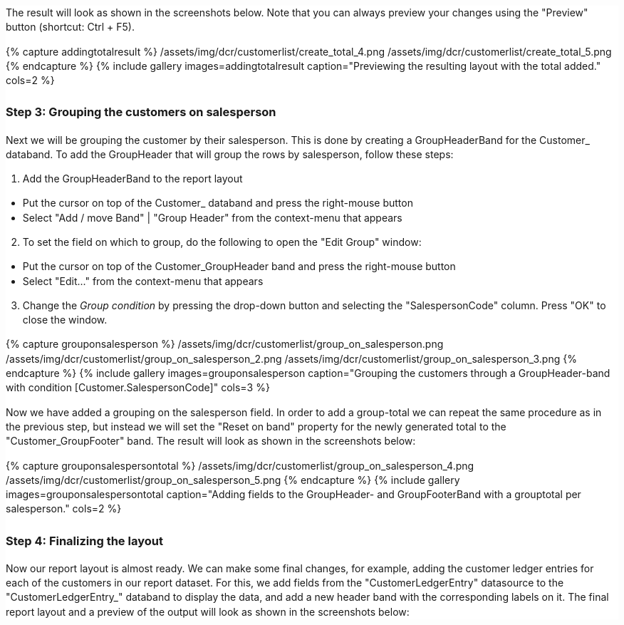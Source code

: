 The result will look as shown in the screenshots below. Note that you can always preview your changes using the "Preview" button (shortcut: Ctrl + F5).

{% capture addingtotalresult %}
/assets/img/dcr/customerlist/create_total_4.png
/assets/img/dcr/customerlist/create_total_5.png
{% endcapture %}
{% include gallery images=addingtotalresult caption="Previewing the resulting layout with the total added." cols=2 %}

### Step 3: Grouping the customers on salesperson

Next we will be grouping the customer by their salesperson. This is done by creating a GroupHeaderBand for the Customer_ databand.
To add the GroupHeader that will group the rows by salesperson, follow these steps:

1. Add the GroupHeaderBand to the report layout
  * Put the cursor on top of the Customer_ databand and press the right-mouse button
  * Select "Add / move Band" &#124; "Group Header" from the context-menu that appears
2. To set the field on which to group, do the following to open the "Edit Group" window:
  * Put the cursor on top of the Customer_GroupHeader band and press the right-mouse button
  * Select "Edit..." from the context-menu that appears
3. Change the *Group condition* by pressing the drop-down button and selecting the "SalespersonCode" column. Press "OK" to close the window.

{% capture grouponsalesperson %}
/assets/img/dcr/customerlist/group_on_salesperson.png
/assets/img/dcr/customerlist/group_on_salesperson_2.png
/assets/img/dcr/customerlist/group_on_salesperson_3.png
{% endcapture %}
{% include gallery images=grouponsalesperson caption="Grouping the customers through a GroupHeader-band with condition [Customer.SalespersonCode]" cols=3 %}

Now we have added a grouping on the salesperson field. 
In order to add a group-total we can repeat the same procedure as in the previous step, but instead we will set the "Reset on band" property for the newly generated total to the "Customer_GroupFooter" band.
The result will look as shown in the screenshots below:

{% capture grouponsalespersontotal %}
/assets/img/dcr/customerlist/group_on_salesperson_4.png
/assets/img/dcr/customerlist/group_on_salesperson_5.png
{% endcapture %}
{% include gallery images=grouponsalespersontotal caption="Adding fields to the GroupHeader- and GroupFooterBand with a grouptotal per salesperson." cols=2 %}

### Step 4: Finalizing the layout

Now our report layout is almost ready. We can make some final changes, for example, adding the customer ledger entries for each of the customers in our report dataset.
For this, we add fields from the "CustomerLedgerEntry" datasource to the "CustomerLedgerEntry_" databand to display the data, and add a new header band with the corresponding labels on it.
The final report layout and a preview of the output will look as shown in the screenshots below:
